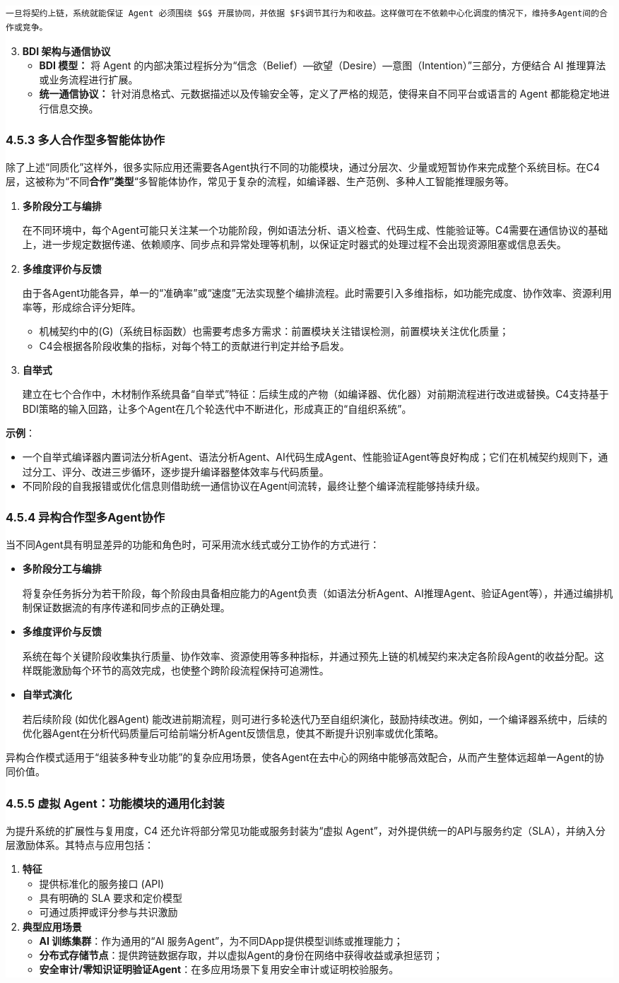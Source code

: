     一旦将契约上链，系统就能保证 Agent 必须围绕 $G$ 开展协同，并依据 $F$调节其行为和收益。这样做可在不依赖中心化调度的情况下，维持多Agent间的合作或竞争。
    
3. **BDI 架构与通信协议**
    - **BDI 模型：** 将 Agent 的内部决策过程拆分为“信念（Belief）—欲望（Desire）—意图（Intention）”三部分，方便结合 AI 推理算法或业务流程进行扩展。
    - **统一通信协议：** 针对消息格式、元数据描述以及传输安全等，定义了严格的规范，使得来自不同平台或语言的 Agent 都能稳定地进行信息交换。

### **4.5.3 多人合作型多智能体协作**

除了上述“同质化”这样外，很多实际应用还需要各Agent执行不同的功能模块，通过分层次、少量或短暂协作来完成整个系统目标。在C4层，这被称为“不同**合作”类型**“多智能体协作，常见于复杂的流程，如编译器、生产范例、多种人工智能推理服务等。

1. **多阶段分工与编排**
    
    在不同环境中，每个Agent可能只关注某一个功能阶段，例如语法分析、语义检查、代码生成、性能验证等。C4需要在通信协议的基础上，进一步规定数据传递、依赖顺序、同步点和异常处理等机制，以保证定时器式的处理过程不会出现资源阻塞或信息丢失。
    
2. **多维度评价与反馈**
    
    由于各Agent功能各异，单一的“准确率”或“速度”无法实现整个编排流程。此时需要引入多维指标，如功能完成度、协作效率、资源利用率等，形成综合评分矩阵。
    
    - 机械契约中的(G)（系统目标函数）也需要考虑多方需求：前置模块关注错误检测，前置模块关注优化质量；
    - C4会根据各阶段收集的指标，对每个特工的贡献进行判定并给予启发。
3. **自举式**
    
    建立在七个合作中，木材制作系统具备“自举式”特征：后续生成的产物（如编译器、优化器）对前期流程进行改进或替换。C4支持基于BDI策略的输入回路，让多个Agent在几个轮迭代中不断进化，形成真正的“自组织系统”。
    

**示例**：

- 一个自举式编译器内置词法分析Agent、语法分析Agent、AI代码生成Agent、性能验证Agent等良好构成；它们在机械契约规则下，通过分工、评分、改进三步循环，逐步提升编译器整体效率与代码质量。
- 不同阶段的自我报错或优化信息则借助统一通信协议在Agent间流转，最终让整个编译流程能够持续升级。

### 4.5.4 异构合作型多Agent协作

当不同Agent具有明显差异的功能和角色时，可采用流水线式或分工协作的方式进行：

- **多阶段分工与编排**
    
    将复杂任务拆分为若干阶段，每个阶段由具备相应能力的Agent负责（如语法分析Agent、AI推理Agent、验证Agent等），并通过编排机制保证数据流的有序传递和同步点的正确处理。
    
- **多维度评价与反馈**
    
    系统在每个关键阶段收集执行质量、协作效率、资源使用等多种指标，并通过预先上链的机械契约来决定各阶段Agent的收益分配。这样既能激励每个环节的高效完成，也使整个跨阶段流程保持可追溯性。
    
- **自举式演化**
    
    若后续阶段 (如优化器Agent) 能改进前期流程，则可进行多轮迭代乃至自组织演化，鼓励持续改进。例如，一个编译器系统中，后续的优化器Agent在分析代码质量后可给前端分析Agent反馈信息，使其不断提升识别率或优化策略。
    

异构合作模式适用于“组装多种专业功能”的复杂应用场景，使各Agent在去中心的网络中能够高效配合，从而产生整体远超单一Agent的协同价值。

### 4.5.5 虚拟 Agent：功能模块的通用化封装

为提升系统的扩展性与复用度，C4 还允许将部分常见功能或服务封装为“虚拟 Agent”，对外提供统一的API与服务约定（SLA），并纳入分层激励体系。其特点与应用包括：

1. **特征**
    - 提供标准化的服务接口 (API)
    - 具有明确的 SLA 要求和定价模型
    - 可通过质押或评分参与共识激励
2. **典型应用场景**
    - **AI 训练集群**：作为通用的“AI 服务Agent”，为不同DApp提供模型训练或推理能力；
    - **分布式存储节点**：提供跨链数据存取，并以虚拟Agent的身份在网络中获得收益或承担惩罚；
    - **安全审计/零知识证明验证Agent**：在多应用场景下复用安全审计或证明校验服务。
